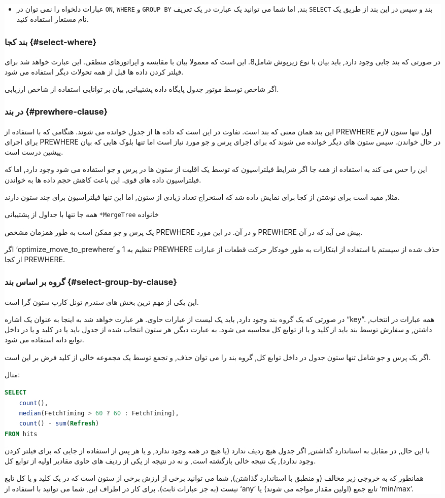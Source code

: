 -   عبارات دلخواه را نمی توان در `ON`, `WHERE` و `GROUP BY` بند, اما شما می توانید یک عبارت در یک تعریف `SELECT` بند و سپس در این بند از طریق یک نام مستعار استفاده کنید.

### بند کجا {#select-where}

در صورتی که بند جایی وجود دارد, باید بیان با نوع زیرپوش شامل8. این است که معمولا بیان با مقایسه و اپراتورهای منطقی.
این عبارت خواهد شد برای فیلتر کردن داده ها قبل از همه تحولات دیگر استفاده می شود.

اگر شاخص توسط موتور جدول پایگاه داده پشتیبانی, بیان بر توانایی استفاده از شاخص ارزیابی.

### در بند {#prewhere-clause}

این بند همان معنی که بند است. تفاوت در این است که داده ها از جدول خوانده می شوند.
هنگامی که با استفاده از PREWHERE اول تنها ستون لازم برای اجرای PREWHERE در حال خواندن. سپس ستون های دیگر خوانده می شوند که برای اجرای پرس و جو مورد نیاز است اما تنها بلوک هایی که بیان پیشین درست است.

این را حس می کند به استفاده از همه جا اگر شرایط فیلتراسیون که توسط یک اقلیت از ستون ها در پرس و جو استفاده می شود وجود دارد, اما که فیلتراسیون داده های قوی. این باعث کاهش حجم داده ها به خواندن.

مثلا, مفید است برای نوشتن از کجا برای نمایش داده شد که استخراج تعداد زیادی از ستون, اما این تنها فیلتراسیون برای چند ستون دارند.

همه جا تنها با جداول از پشتیبانی `*MergeTree` خانواده

یک پرس و جو ممکن است به طور همزمان مشخص PREWHERE و در آن. در این مورد PREWHERE پیش می آید که در آن.

اگر ‘optimize\_move\_to\_prewhere’ تنظیم به 1 و PREWHERE حذف شده از سیستم با استفاده از ابتکارات به طور خودکار حرکت قطعات از عبارات از کجا PREWHERE.

### گروه بر اساس بند {#select-group-by-clause}

این یکی از مهم ترین بخش های سندرم تونل کارپ ستون گرا است.

در صورتی که یک گروه بند وجود دارد, باید یک لیست از عبارات حاوی. هر عبارت خواهد شد به اینجا به عنوان یک اشاره “key”.
همه عبارات در انتخاب, داشتن, و سفارش توسط بند باید از کلید و یا از توابع کل محاسبه می شود. به عبارت دیگر, هر ستون انتخاب شده از جدول باید یا در کلید و یا در داخل توابع دانه استفاده می شود.

اگر یک پرس و جو شامل تنها ستون جدول در داخل توابع کل, گروه بند را می توان حذف, و تجمع توسط یک مجموعه خالی از کلید فرض بر این است.

مثال:

``` sql
SELECT
    count(),
    median(FetchTiming > 60 ? 60 : FetchTiming),
    count() - sum(Refresh)
FROM hits
```

با این حال, در مقابل به استاندارد گذاشتن, اگر جدول هیچ ردیف ندارد (یا هیچ در همه وجود ندارد, و یا هر پس از استفاده از جایی که برای فیلتر کردن وجود ندارد), یک نتیجه خالی بازگشته است, و نه در نتیجه از یکی از ردیف های حاوی مقادیر اولیه از توابع کل.

همانطور که به خروجی زیر مخالف (و منطبق با استاندارد گذاشتن), شما می توانید برخی از ارزش برخی از ستون است که در یک کلید و یا کل تابع نیست (به جز عبارات ثابت). برای کار در اطراف این, شما می توانید با استفاده از ‘any’ تابع جمع (اولین مقدار مواجه می شوند) یا ‘min/max’.
